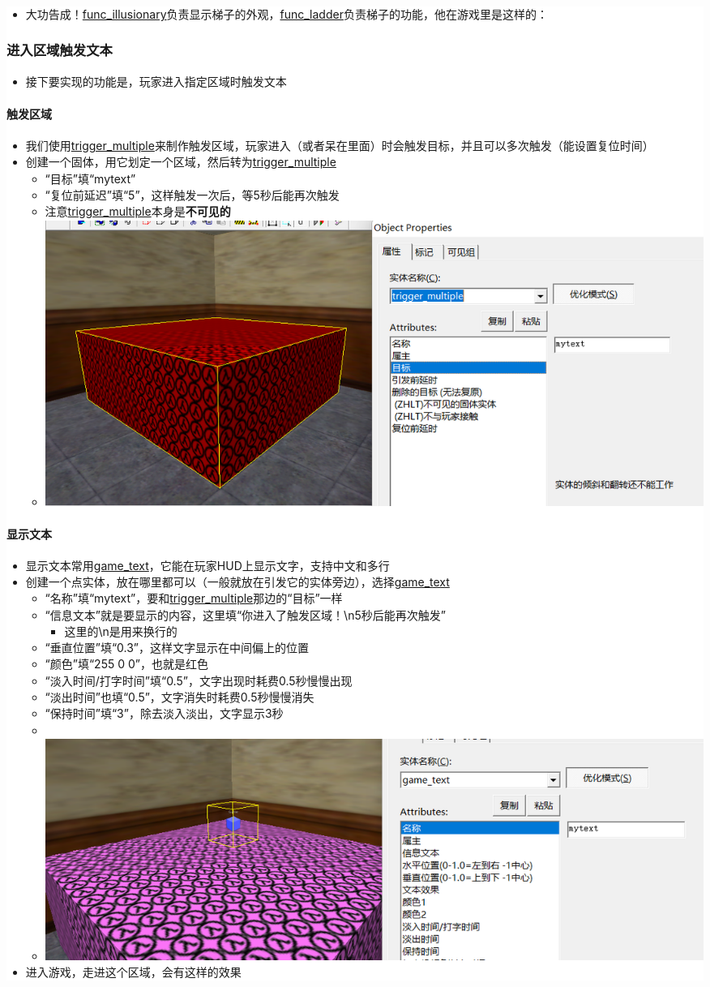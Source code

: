 - 大功告成！[func_illusionary](wiki/entity/func_illusionary)负责显示梯子的外观，[func_ladder](wiki/entity/func_ladder)负责梯子的功能，他在游戏里是这样的：

![](../videos/play_ladder.mp4 ':include :type=video controls preload="metadata" width=60%')
### 进入区域触发文本
- 接下要实现的功能是，玩家进入指定区域时触发文本

#### 触发区域
- 我们使用[trigger_multiple](wiki/entity/trigger_multiple)来制作触发区域，玩家进入（或者呆在里面）时会触发目标，并且可以多次触发（能设置复位时间）
- 创建一个固体，用它划定一个区域，然后转为[trigger_multiple](wiki/entity/trigger_multiple)
	- “目标”填“mytext”
	- “复位前延迟”填“5”，这样触发一次后，等5秒后能再次触发
	- 注意[trigger_multiple](wiki/entity/trigger_multiple)本身是**不可见的**
	- ![](../images/trigger_area.png)

#### 显示文本
- 显示文本常用[game_text](wiki/entity/game_text)，它能在玩家HUD上显示文字，支持中文和多行
- 创建一个点实体，放在哪里都可以（一般就放在引发它的实体旁边），选择[game_text](wiki/entity/game_text)
	- “名称”填“mytext”，要和[trigger_multiple](wiki/entity/trigger_multiple)那边的“目标”一样
	- “信息文本”就是要显示的内容，这里填“你进入了触发区域！\\n5秒后能再次触发”
		- 这里的\\n是用来换行的
	- “垂直位置”填“0.3”，这样文字显示在中间偏上的位置
	- “颜色”填“255 0 0”，也就是红色
	- “淡入时间/打字时间”填“0.5”，文字出现时耗费0.5秒慢慢出现
	- “淡出时间”也填“0.5”，文字消失时耗费0.5秒慢慢消失
	- “保持时间”填“3”，除去淡入淡出，文字显示3秒
	- 
	- ![](../images/trigger_text.png)
- 进入游戏，走进这个区域，会有这样的效果